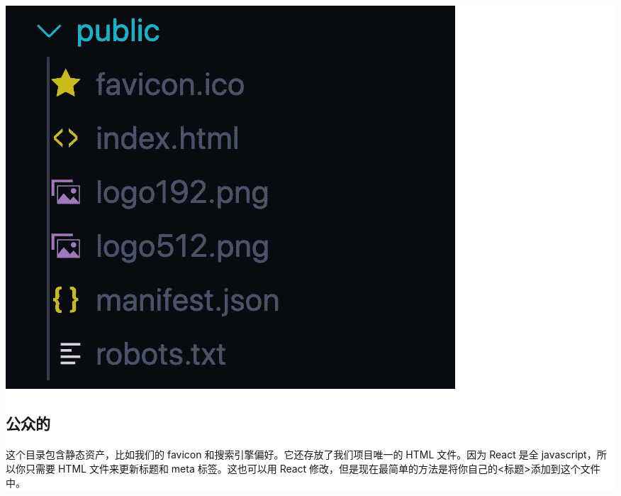 ![](img/2b96a22ed1601757c9c9ee70b7866872.png)

## 公众的

这个目录包含静态资产，比如我们的 favicon 和搜索引擎偏好。它还存放了我们项目唯一的 HTML 文件。因为 React 是全 javascript，所以你只需要 HTML 文件来更新标题和 meta 标签。这也可以用 React 修改，但是现在最简单的方法是将你自己的<标题>添加到这个文件中。
